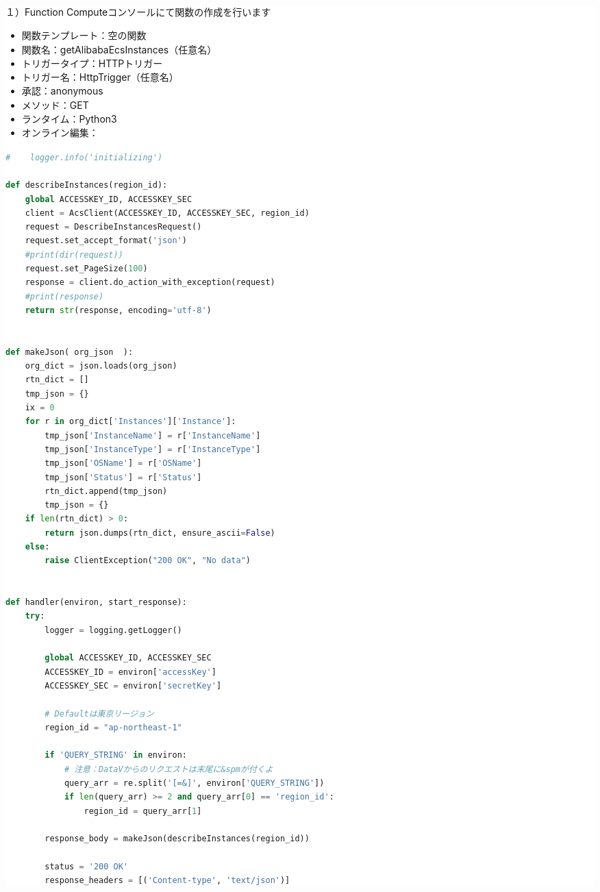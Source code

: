 １）Function Computeコンソールにて関数の作成を行います

- 関数テンプレート：空の関数
- 関数名：getAlibabaEcsInstances（任意名）
- トリガータイプ：HTTPトリガー
- トリガー名：HttpTrigger（任意名）
- 承認：anonymous
- メソッド：GET
- ランタイム：Python3
- オンライン編集：

```Python
#    logger.info('initializing')

def describeInstances(region_id):
    global ACCESSKEY_ID, ACCESSKEY_SEC
    client = AcsClient(ACCESSKEY_ID, ACCESSKEY_SEC, region_id)
    request = DescribeInstancesRequest()
    request.set_accept_format('json')
    #print(dir(request))
    request.set_PageSize(100)
    response = client.do_action_with_exception(request)
    #print(response)
    return str(response, encoding='utf-8')


def makeJson( org_json  ):
    org_dict = json.loads(org_json)
    rtn_dict = []
    tmp_json = {}
    ix = 0
    for r in org_dict['Instances']['Instance']:
        tmp_json['InstanceName'] = r['InstanceName']
        tmp_json['InstanceType'] = r['InstanceType']
        tmp_json['OSName'] = r['OSName']
        tmp_json['Status'] = r['Status']
        rtn_dict.append(tmp_json)
        tmp_json = {}
    if len(rtn_dict) > 0:
        return json.dumps(rtn_dict, ensure_ascii=False)
    else:
        raise ClientException("200 OK", "No data")


def handler(environ, start_response):
    try:
        logger = logging.getLogger() 
        
        global ACCESSKEY_ID, ACCESSKEY_SEC
        ACCESSKEY_ID = environ['accessKey']
        ACCESSKEY_SEC = environ['secretKey']

        # Defaultは東京リージョン
        region_id = "ap-northeast-1"
        
        if 'QUERY_STRING' in environ:
            # 注意：DataVからのリクエストは末尾に&spmが付くよ
            query_arr = re.split('[=&]', environ['QUERY_STRING'])
            if len(query_arr) >= 2 and query_arr[0] == 'region_id':
                region_id = query_arr[1]
            
        response_body = makeJson(describeInstances(region_id))
            
        status = '200 OK'
        response_headers = [('Content-type', 'text/json')]
```